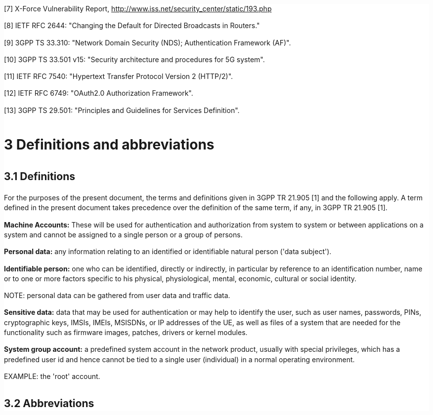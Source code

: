 \[7\] X-Force Vulnerability Report,
<http://www.iss.net/security_center/static/193.php>

\[8\] IETF RFC 2644: \"Changing the Default for Directed Broadcasts in
Routers.\"

\[9\] 3GPP TS 33.310: \"Network Domain Security (NDS); Authentication
Framework (AF)\".

\[10\] 3GPP TS 33.501 v15: \"Security architecture and procedures for 5G
system\".

\[11\] IETF RFC 7540: \"Hypertext Transfer Protocol Version 2
(HTTP/2)\".

\[12\] IETF RFC 6749: \"OAuth2.0 Authorization Framework\".

\[13\] 3GPP TS 29.501: \"Principles and Guidelines for Services
Definition\".

3 Definitions and abbreviations
===============================

3.1 Definitions
---------------

For the purposes of the present document, the terms and definitions
given in 3GPP TR 21.905 \[1\] and the following apply. A term defined in
the present document takes precedence over the definition of the same
term, if any, in 3GPP TR 21.905 \[1\].

**Machine Accounts:** These will be used for authentication and
authorization from system to system or between applications on a system
and cannot be assigned to a single person or a group of persons.

**Personal data:** any information relating to an identified or
identifiable natural person (\'data subject\').

**Identifiable person:** one who can be identified, directly or
indirectly, in particular by reference to an identification number, name
or to one or more factors specific to his physical, physiological,
mental, economic, cultural or social identity.

NOTE: personal data can be gathered from user data and traffic data.

**Sensitive data:** data that may be used for authentication or may help
to identify the user, such as user names, passwords, PINs, cryptographic
keys, IMSIs, IMEIs, MSISDNs, or IP addresses of the UE, as well as files
of a system that are needed for the functionality such as firmware
images, patches, drivers or kernel modules.

**System group account:** a predefined system account in the network
product, usually with special privileges, which has a predefined user id
and hence cannot be tied to a single user (individual) in a normal
operating environment.

EXAMPLE: the \'root\' account.

3.2 Abbreviations
-----------------

